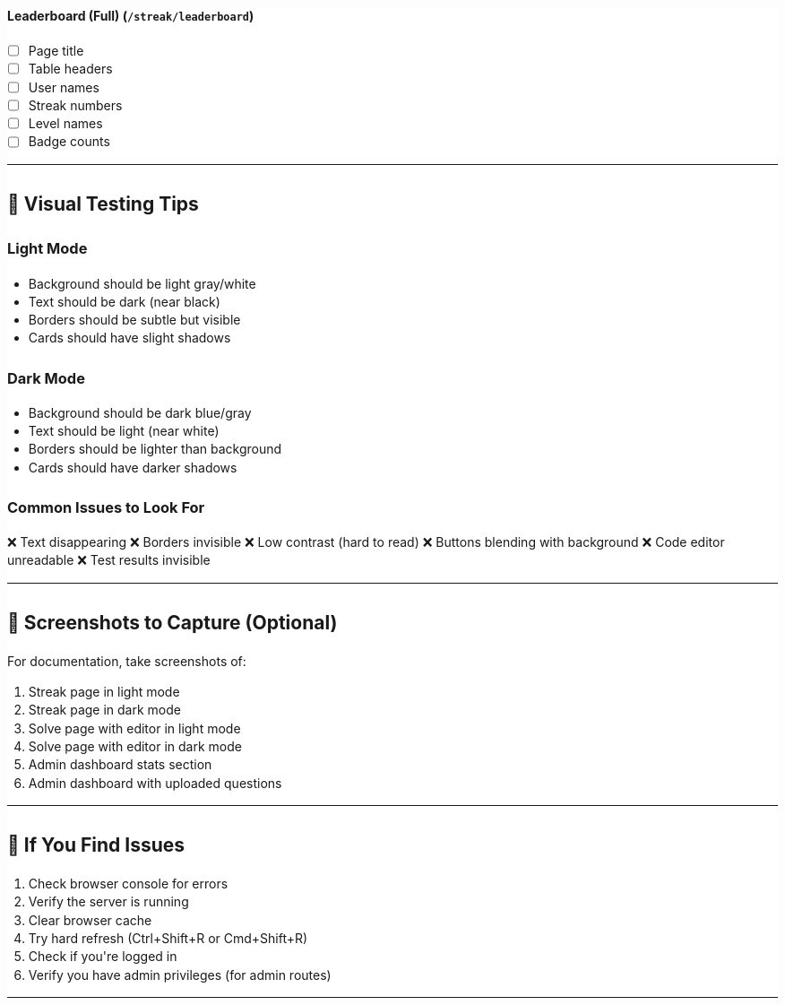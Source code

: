#### Leaderboard (Full) (`/streak/leaderboard`)
- [ ] Page title
- [ ] Table headers
- [ ] User names
- [ ] Streak numbers
- [ ] Level names
- [ ] Badge counts

---

## 🎨 Visual Testing Tips

### Light Mode
- Background should be light gray/white
- Text should be dark (near black)
- Borders should be subtle but visible
- Cards should have slight shadows

### Dark Mode
- Background should be dark blue/gray
- Text should be light (near white)
- Borders should be lighter than background
- Cards should have darker shadows

### Common Issues to Look For
❌ Text disappearing
❌ Borders invisible
❌ Low contrast (hard to read)
❌ Buttons blending with background
❌ Code editor unreadable
❌ Test results invisible

---

## 📸 Screenshots to Capture (Optional)

For documentation, take screenshots of:
1. Streak page in light mode
2. Streak page in dark mode
3. Solve page with editor in light mode
4. Solve page with editor in dark mode
5. Admin dashboard stats section
6. Admin dashboard with uploaded questions

---

## 🐛 If You Find Issues

1. Check browser console for errors
2. Verify the server is running
3. Clear browser cache
4. Try hard refresh (Ctrl+Shift+R or Cmd+Shift+R)
5. Check if you're logged in
6. Verify you have admin privileges (for admin routes)

---